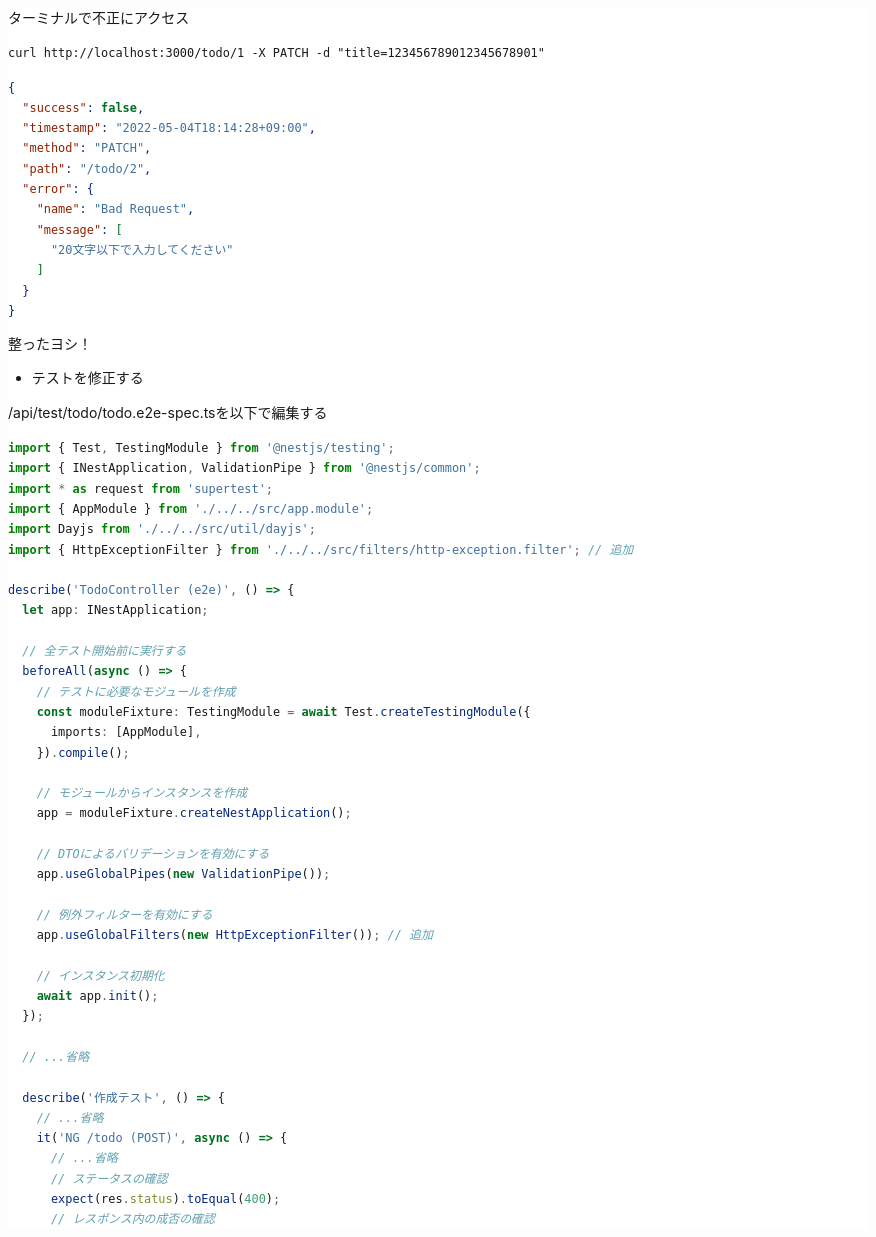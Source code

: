 ターミナルで不正にアクセス

```shell
curl http://localhost:3000/todo/1 -X PATCH -d "title=123456789012345678901"
```

```json
{
  "success": false,
  "timestamp": "2022-05-04T18:14:28+09:00",
  "method": "PATCH",
  "path": "/todo/2",
  "error": {
    "name": "Bad Request",
    "message": [
      "20文字以下で入力してください"
    ]
  }
}
```

整ったヨシ！

- テストを修正する

/api/test/todo/todo.e2e-spec.tsを以下で編集する

```ts
import { Test, TestingModule } from '@nestjs/testing';
import { INestApplication, ValidationPipe } from '@nestjs/common';
import * as request from 'supertest';
import { AppModule } from './../../src/app.module';
import Dayjs from './../../src/util/dayjs';
import { HttpExceptionFilter } from './../../src/filters/http-exception.filter'; // 追加

describe('TodoController (e2e)', () => {
  let app: INestApplication;

  // 全テスト開始前に実行する
  beforeAll(async () => {
    // テストに必要なモジュールを作成
    const moduleFixture: TestingModule = await Test.createTestingModule({
      imports: [AppModule],
    }).compile();

    // モジュールからインスタンスを作成
    app = moduleFixture.createNestApplication();

    // DTOによるバリデーションを有効にする
    app.useGlobalPipes(new ValidationPipe());

    // 例外フィルターを有効にする
    app.useGlobalFilters(new HttpExceptionFilter()); // 追加

    // インスタンス初期化
    await app.init();
  });

  // ...省略

  describe('作成テスト', () => {
    // ...省略
    it('NG /todo (POST)', async () => {
      // ...省略
      // ステータスの確認
      expect(res.status).toEqual(400);
      // レスポンス内の成否の確認
```